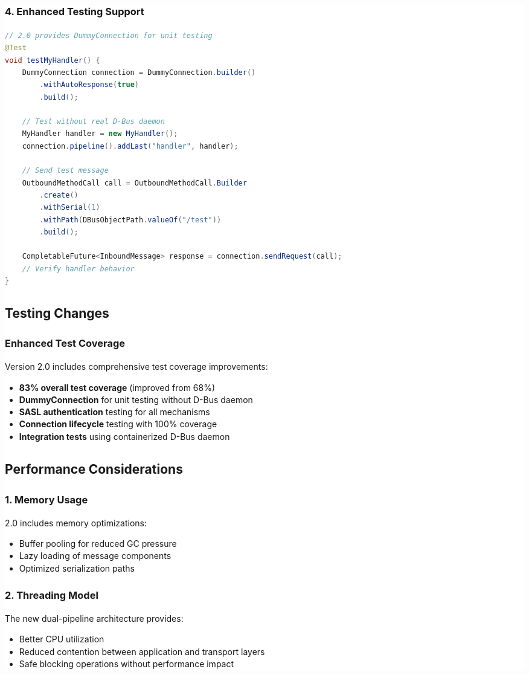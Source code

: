 ### 4. Enhanced Testing Support
```java
// 2.0 provides DummyConnection for unit testing
@Test
void testMyHandler() {
    DummyConnection connection = DummyConnection.builder()
        .withAutoResponse(true)
        .build();
    
    // Test without real D-Bus daemon
    MyHandler handler = new MyHandler();
    connection.pipeline().addLast("handler", handler);
    
    // Send test message
    OutboundMethodCall call = OutboundMethodCall.Builder
        .create()
        .withSerial(1)
        .withPath(DBusObjectPath.valueOf("/test"))
        .build();
        
    CompletableFuture<InboundMessage> response = connection.sendRequest(call);
    // Verify handler behavior
}
```

## Testing Changes

### Enhanced Test Coverage
Version 2.0 includes comprehensive test coverage improvements:

- **83% overall test coverage** (improved from 68%)
- **DummyConnection** for unit testing without D-Bus daemon
- **SASL authentication** testing for all mechanisms
- **Connection lifecycle** testing with 100% coverage
- **Integration tests** using containerized D-Bus daemon

## Performance Considerations

### 1. Memory Usage
2.0 includes memory optimizations:
- Buffer pooling for reduced GC pressure
- Lazy loading of message components
- Optimized serialization paths

### 2. Threading Model
The new dual-pipeline architecture provides:
- Better CPU utilization
- Reduced contention between application and transport layers
- Safe blocking operations without performance impact
